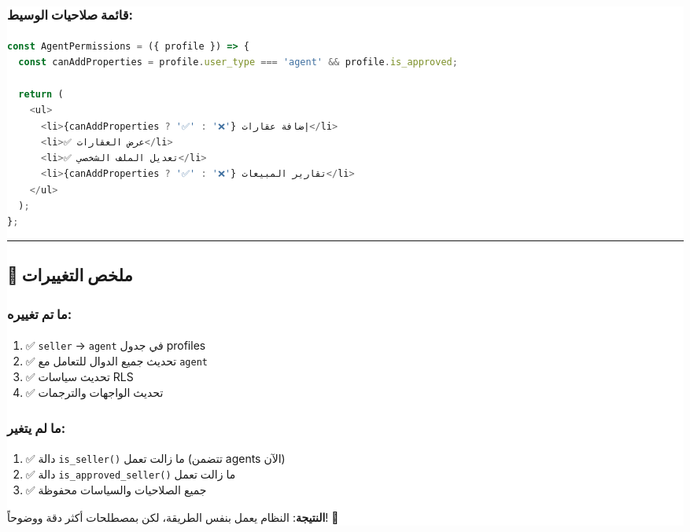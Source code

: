 
### **قائمة صلاحيات الوسيط:**
```typescript
const AgentPermissions = ({ profile }) => {
  const canAddProperties = profile.user_type === 'agent' && profile.is_approved;
  
  return (
    <ul>
      <li>{canAddProperties ? '✅' : '❌'} إضافة عقارات</li>
      <li>✅ عرض العقارات</li>
      <li>✅ تعديل الملف الشخصي</li>
      <li>{canAddProperties ? '✅' : '❌'} تقارير المبيعات</li>
    </ul>
  );
};
```

---

## 📝 **ملخص التغييرات**

### **ما تم تغييره:**
1. ✅ `seller` → `agent` في جدول profiles
2. ✅ تحديث جميع الدوال للتعامل مع `agent`
3. ✅ تحديث سياسات RLS
4. ✅ تحديث الواجهات والترجمات

### **ما لم يتغير:**
1. ✅ دالة `is_seller()` ما زالت تعمل (تتضمن agents الآن)
2. ✅ دالة `is_approved_seller()` ما زالت تعمل
3. ✅ جميع الصلاحيات والسياسات محفوظة

**النتيجة**: النظام يعمل بنفس الطريقة، لكن بمصطلحات أكثر دقة ووضوحاً! 🎉
